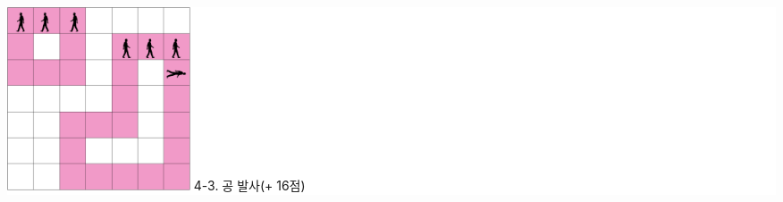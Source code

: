 <img src="../../../assets/images/Coding/2024-08-03-CodeTree_tail_catch/fig9.png" alt="codetree 출처" style="zoom:20%;" />    
</div>
4-3. 공 발사(+ 16점)
<div style="text-align : center;">